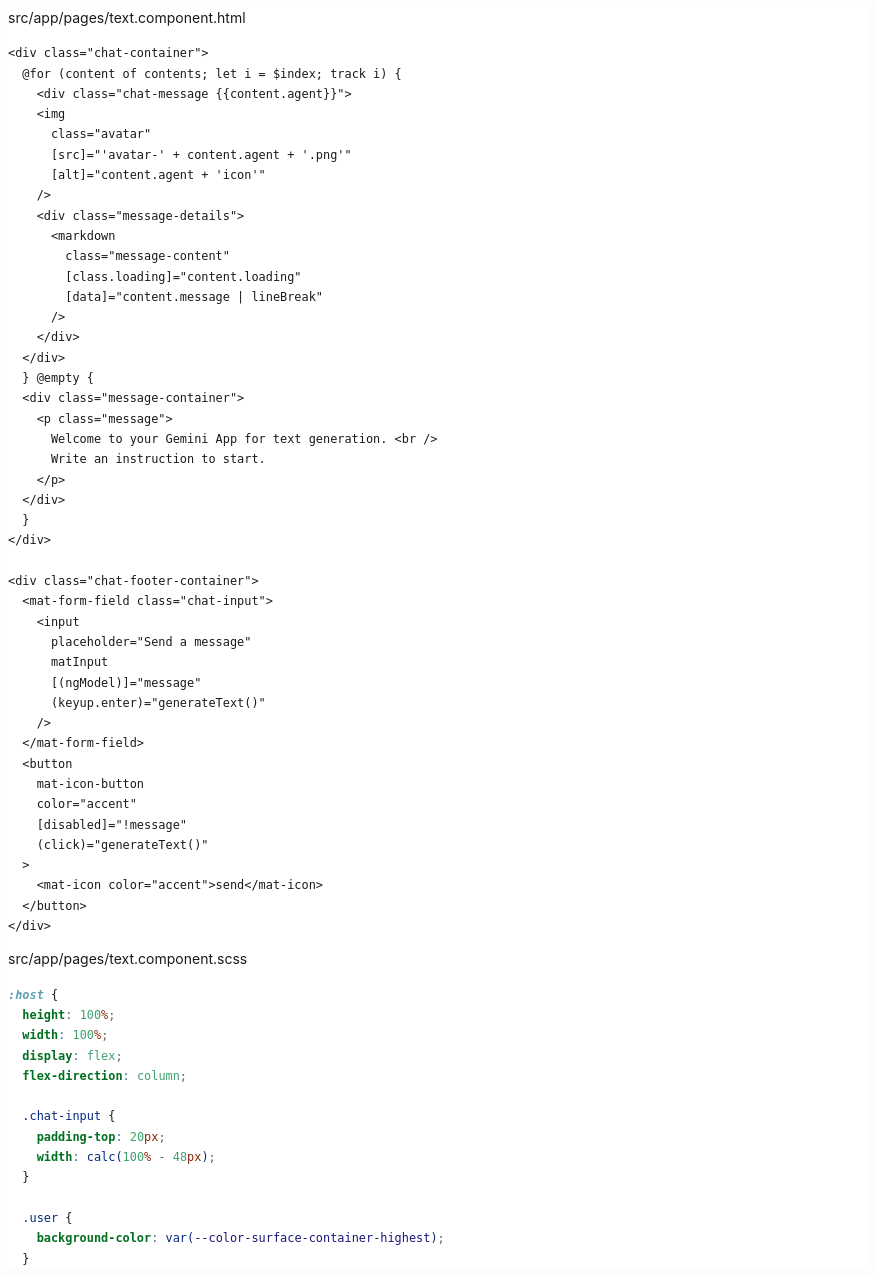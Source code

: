 src/app/pages/text.component.html 
```
<div class="chat-container">
  @for (content of contents; let i = $index; track i) {
    <div class="chat-message {{content.agent}}">
    <img
      class="avatar"
      [src]="'avatar-' + content.agent + '.png'"
      [alt]="content.agent + 'icon'"
    />
    <div class="message-details">
      <markdown
        class="message-content"
        [class.loading]="content.loading"
        [data]="content.message | lineBreak"
      />
    </div>
  </div>
  } @empty {
  <div class="message-container">
    <p class="message">
      Welcome to your Gemini App for text generation. <br />
      Write an instruction to start.
    </p>
  </div>
  }
</div>

<div class="chat-footer-container">
  <mat-form-field class="chat-input">
    <input
      placeholder="Send a message"
      matInput
      [(ngModel)]="message"
      (keyup.enter)="generateText()"
    />
  </mat-form-field>
  <button
    mat-icon-button
    color="accent"
    [disabled]="!message"
    (click)="generateText()"
  >
    <mat-icon color="accent">send</mat-icon>
  </button>
</div>
```

src/app/pages/text.component.scss 
```css
:host {
  height: 100%;
  width: 100%;
  display: flex;
  flex-direction: column;

  .chat-input {
    padding-top: 20px;
    width: calc(100% - 48px);
  }

  .user {
    background-color: var(--color-surface-container-highest);
  }

```